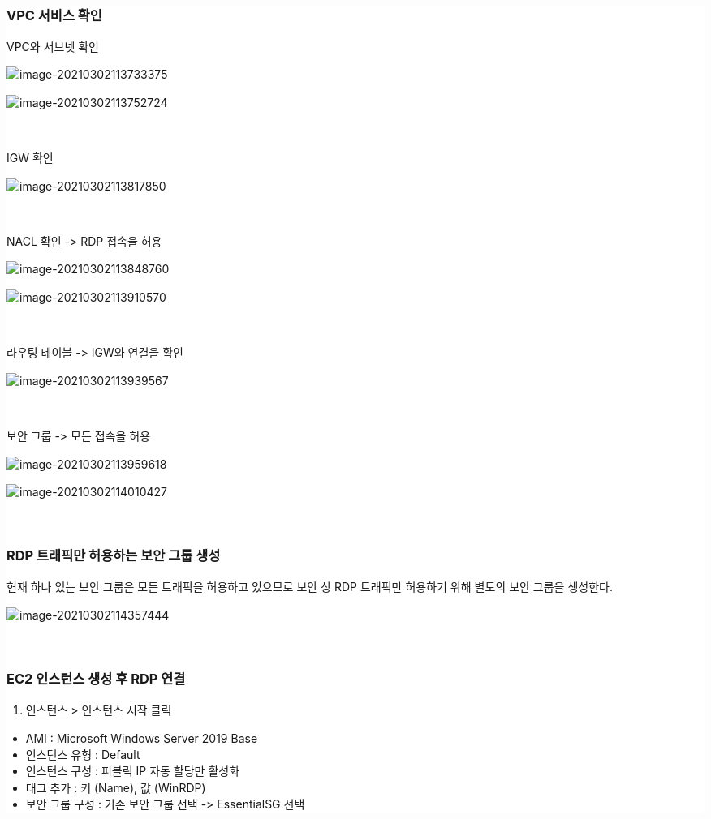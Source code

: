 ### VPC 서비스 확인

VPC와 서브넷 확인

![image-20210302113733375](210302.assets/image-20210302113733375.png)

![image-20210302113752724](210302.assets/image-20210302113752724.png)

<br>

IGW 확인

![image-20210302113817850](210302.assets/image-20210302113817850.png)

<br>

NACL 확인 -> RDP 접속을 허용

![image-20210302113848760](210302.assets/image-20210302113848760.png)

![image-20210302113910570](210302.assets/image-20210302113910570.png)

<br>

라우팅 테이블 -> IGW와 연결을 확인

![image-20210302113939567](210302.assets/image-20210302113939567.png)

<br>

보안 그룹 -> 모든 접속을 허용

![image-20210302113959618](210302.assets/image-20210302113959618.png)

![image-20210302114010427](210302.assets/image-20210302114010427.png)

<br>

### RDP 트래픽만 허용하는 보안 그룹 생성

현재 하나 있는 보안 그룹은 모든 트래픽을 허용하고 있으므로 보안 상 RDP 트래픽만 허용하기 위해 별도의 보안 그룹을 생성한다.

![image-20210302114357444](210302.assets/image-20210302114357444.png)

<br>

### EC2 인스턴스 생성 후 RDP 연결

1. 인스턴스 > 인스턴스 시작 클릭

- AMI : Microsoft Windows Server 2019 Base 
- 인스턴스 유형 : Default
- 인스턴스 구성 : 퍼블릭 IP 자동 할당만 활성화
- 태그 추가 : 키 (Name),  값 (WinRDP)
- 보안 그룹 구성 : 기존 보안 그룹 선택 -> EssentialSG 선택
